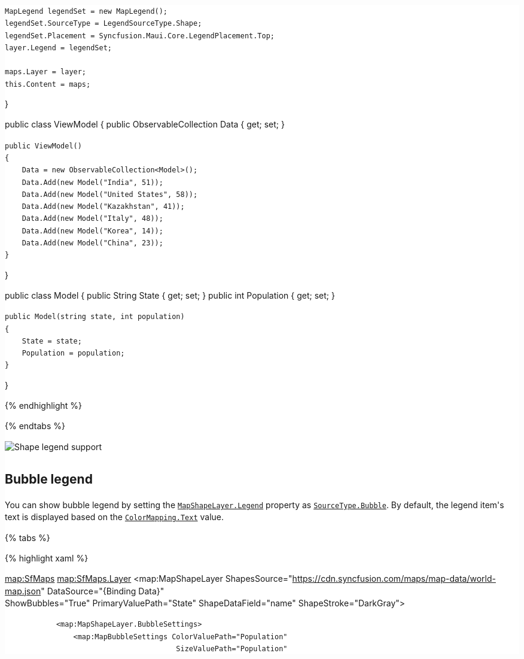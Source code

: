     MapLegend legendSet = new MapLegend();
    legendSet.SourceType = LegendSourceType.Shape;
    legendSet.Placement = Syncfusion.Maui.Core.LegendPlacement.Top;
    layer.Legend = legendSet;

    maps.Layer = layer;
    this.Content = maps;
}

public class ViewModel
{
    public ObservableCollection<Model> Data { get; set; }
	
    public ViewModel()
    {
        Data = new ObservableCollection<Model>();
        Data.Add(new Model("India", 51));
        Data.Add(new Model("United States", 58));
        Data.Add(new Model("Kazakhstan", 41));
        Data.Add(new Model("Italy", 48));
        Data.Add(new Model("Korea", 14));
        Data.Add(new Model("China", 23));
    }
}

public class Model
{
    public String State { get; set; }
    public int Population { get; set; }
	
    public Model(string state, int population)
    {
        State = state;
        Population = population;
    }
}

{% endhighlight %}

{% endtabs %}

![Shape legend support](images/legend/default-legend.png)

## Bubble legend

You can show bubble legend by setting the [`MapShapeLayer.Legend`](https://help.syncfusion.com/cr/maui/Syncfusion.Maui.Maps.MapLegend.html) property as [`SourceType.Bubble`](https://help.syncfusion.com/cr/maui/Syncfusion.Maui.Maps.LegendSourceType.html#Syncfusion_Maui_Maps_LegendSourceType_Bubble). By default, the legend item's text is displayed based on the [`ColorMapping.Text`](https://help.syncfusion.com/cr/maui/Syncfusion.Maui.Maps.ColorMapping.html#Syncfusion_Maui_Maps_ColorMapping_Text) value.

{% tabs %}

{% highlight xaml %}

<map:SfMaps>
    <map:SfMaps.Layer>
        <map:MapShapeLayer  ShapesSource="https://cdn.syncfusion.com/maps/map-data/world-map.json"
                            DataSource="{Binding Data}"  
                            ShowBubbles="True" 
                            PrimaryValuePath="State" 
                            ShapeDataField="name" 
                            ShapeStroke="DarkGray">
    
                <map:MapShapeLayer.BubbleSettings>
                    <map:MapBubbleSettings ColorValuePath="Population"
                                            SizeValuePath="Population"